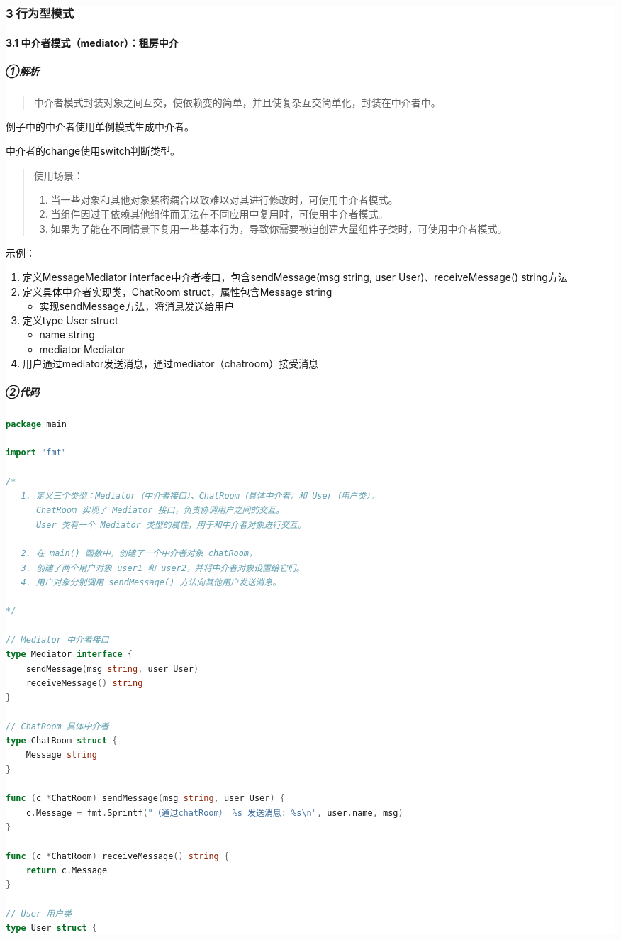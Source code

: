 ### 3 行为型模式

#### 3.1 中介者模式（mediator）：租房中介

##### ①解析

> 中介者模式封装对象之间互交，使依赖变的简单，并且使复杂互交简单化，封装在中介者中。

例子中的中介者使用单例模式生成中介者。

中介者的change使用switch判断类型。

> 使用场景：
> 
> 1.  当一些对象和其他对象紧密耦合以致难以对其进行修改时，可使用中介者模式。
> 2.  当组件因过于依赖其他组件而无法在不同应用中复用时，可使用中介者模式。
> 3.  如果为了能在不同情景下复用一些基本行为，导致你需要被迫创建大量组件子类时，可使用中介者模式。

示例：

1.  定义MessageMediator interface中介者接口，包含sendMessage(msg string, user User)、receiveMessage() string方法
2.  定义具体中介者实现类，ChatRoom struct，属性包含Message string
    +   实现sendMessage方法，将消息发送给用户
3.  定义type User struct
    +   name string
    +   mediator Mediator
4.  用户通过mediator发送消息，通过mediator（chatroom）接受消息

##### ②代码

```go
package main

import "fmt"

/*
   1. 定义三个类型：Mediator（中介者接口）、ChatRoom（具体中介者）和 User（用户类）。
      ChatRoom 实现了 Mediator 接口，负责协调用户之间的交互。
      User 类有一个 Mediator 类型的属性，用于和中介者对象进行交互。

   2. 在 main() 函数中，创建了一个中介者对象 chatRoom，
   3. 创建了两个用户对象 user1 和 user2，并将中介者对象设置给它们。
   4. 用户对象分别调用 sendMessage() 方法向其他用户发送消息。

*/

// Mediator 中介者接口
type Mediator interface {
	sendMessage(msg string, user User)
	receiveMessage() string
}

// ChatRoom 具体中介者
type ChatRoom struct {
	Message string
}

func (c *ChatRoom) sendMessage(msg string, user User) {
	c.Message = fmt.Sprintf("（通过chatRoom） %s 发送消息: %s\n", user.name, msg)
}

func (c *ChatRoom) receiveMessage() string {
	return c.Message
}

// User 用户类
type User struct {
```